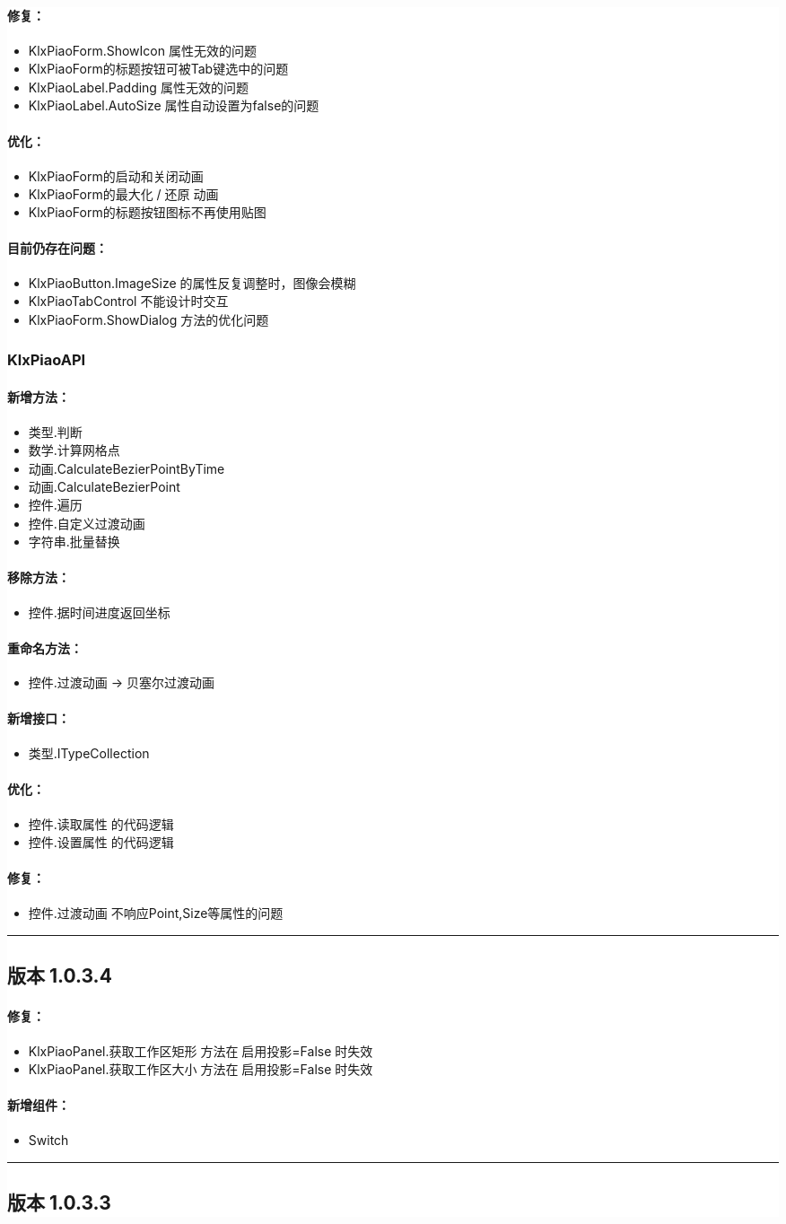 #### 修复：
- KlxPiaoForm.ShowIcon 属性无效的问题
- KlxPiaoForm的标题按钮可被Tab键选中的问题
- KlxPiaoLabel.Padding 属性无效的问题
- KlxPiaoLabel.AutoSize 属性自动设置为false的问题
#### 优化：
- KlxPiaoForm的启动和关闭动画
- KlxPiaoForm的最大化 / 还原 动画
- KlxPiaoForm的标题按钮图标不再使用贴图
#### 目前仍存在问题：
- KlxPiaoButton.ImageSize 的属性反复调整时，图像会模糊
- KlxPiaoTabControl 不能设计时交互
- KlxPiaoForm.ShowDialog 方法的优化问题

### KlxPiaoAPI
#### 新增方法：
- 类型.判断
- 数学.计算网格点
- 动画.CalculateBezierPointByTime
- 动画.CalculateBezierPoint
- 控件.遍历
- 控件.自定义过渡动画
- 字符串.批量替换
#### 移除方法：
- 控件.据时间进度返回坐标
#### 重命名方法：
- 控件.过渡动画 -> 贝塞尔过渡动画
#### 新增接口：
- 类型.ITypeCollection
#### 优化：
- 控件.读取属性 的代码逻辑
- 控件.设置属性 的代码逻辑
#### 修复：
- 控件.过渡动画 不响应Point,Size等属性的问题

---

## 版本 1.0.3.4
#### 修复：
- KlxPiaoPanel.获取工作区矩形 方法在 启用投影=False 时失效
- KlxPiaoPanel.获取工作区大小 方法在 启用投影=False 时失效
#### 新增组件：
- Switch

---

## 版本 1.0.3.3
